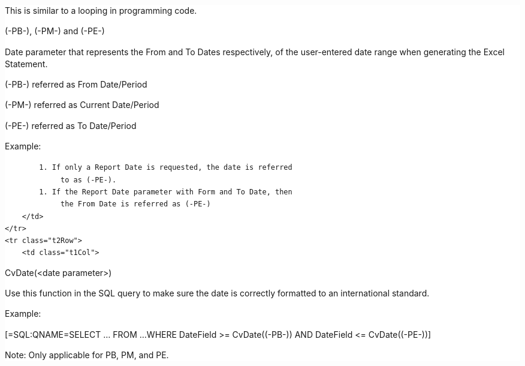 		

This is similar to a looping in programming code.

</td>
	</tr>
	<tr class="t1Row">
		<td class="t1Col">

(-PB-), (-PM-) and (-PE-)

</td>
		<td class="t2Col">

Date parameter that represents the From and 
		 To Dates respectively, of the user-entered date range when generating 
		 the Excel Statement.

		

(-PB-) referred as From Date/Period

		

(-PM-) referred as Current Date/Period

		

(-PE-) referred as To Date/Period 

		

Example:

		
			1. If only a Report Date is requested, the date is referred 
    			 to as (-PE-).
			1. If the Report Date parameter with Form and To Date, then 
    			 the From Date is referred as (-PE-)
		</td>
	</tr>
	<tr class="t2Row">
		<td class="t1Col">

CvDate(&lt;date parameter&gt;)

</td>
		<td class="t2Col">

Use this function in the SQL query to make 
		 sure the date is correctly formatted to an international standard.

		

Example:

		

[=SQL:QNAME=SELECT … FROM …WHERE DateField &gt;= CvDate((-PB-)) 
		 AND DateField &lt;= CvDate((-PE-))]

		

Note:<span style="font-weight: normal; font-style: normal;"> Only applicable for PB, PM, and PE.</span>
